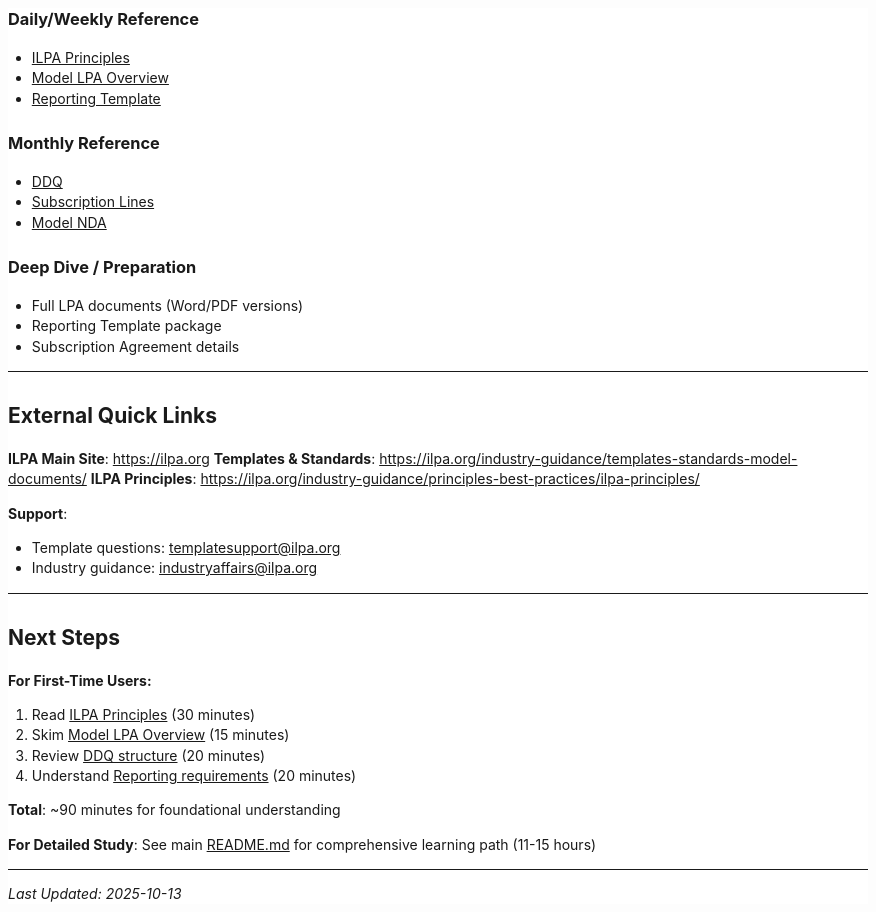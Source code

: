 ### Daily/Weekly Reference
- [ILPA Principles](1-foundation/ilpa-principles.md)
- [Model LPA Overview](3-fundraising/legal-docs/lpa/model-lpa-overview.md)
- [Reporting Template](4-operations/reporting/reporting-template.md)

### Monthly Reference
- [DDQ](3-fundraising/ddq/ddq-diversity-metrics.md)
- [Subscription Lines](4-operations/subscription-lines/subscription-lines-guidance.md)
- [Model NDA](2-pre-fundraising/model-nda.md)

### Deep Dive / Preparation
- Full LPA documents (Word/PDF versions)
- Reporting Template package
- Subscription Agreement details

---

## External Quick Links

**ILPA Main Site**: https://ilpa.org
**Templates & Standards**: https://ilpa.org/industry-guidance/templates-standards-model-documents/
**ILPA Principles**: https://ilpa.org/industry-guidance/principles-best-practices/ilpa-principles/

**Support**:
- Template questions: templatesupport@ilpa.org
- Industry guidance: industryaffairs@ilpa.org

---

## Next Steps

**For First-Time Users:**
1. Read [ILPA Principles](1-foundation/ilpa-principles.md) (30 minutes)
2. Skim [Model LPA Overview](3-fundraising/legal-docs/lpa/model-lpa-overview.md) (15 minutes)
3. Review [DDQ structure](3-fundraising/ddq/ddq-diversity-metrics.md) (20 minutes)
4. Understand [Reporting requirements](4-operations/reporting/reporting-template.md) (20 minutes)

**Total**: ~90 minutes for foundational understanding

**For Detailed Study**: See main [README.md](README.md) for comprehensive learning path (11-15 hours)

---

*Last Updated: 2025-10-13*
